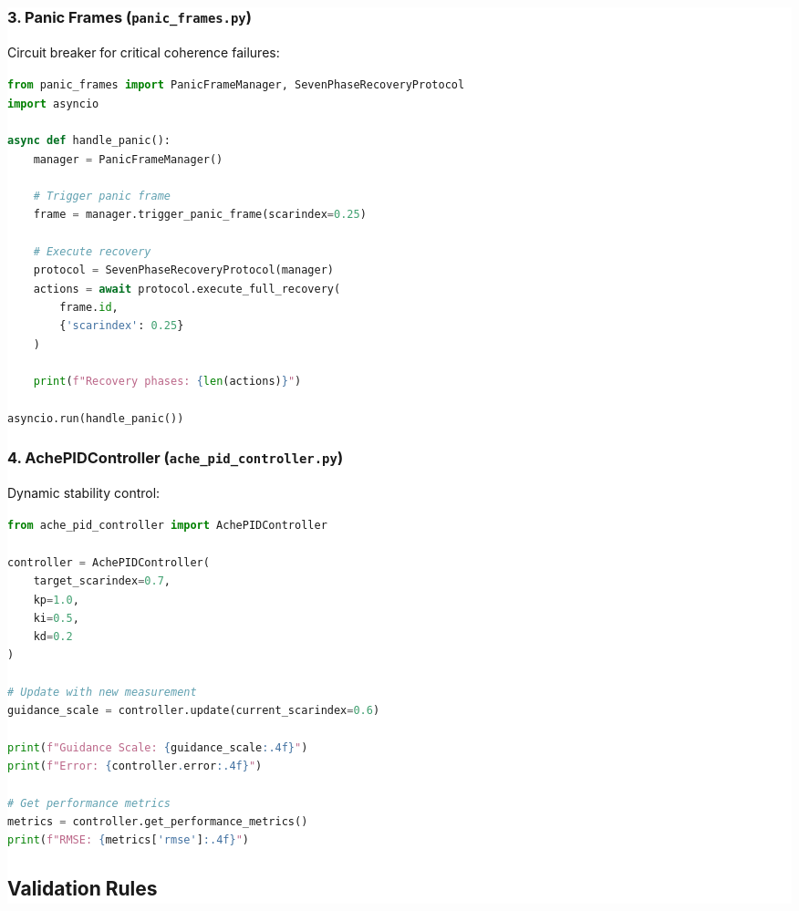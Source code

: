 ### 3. Panic Frames (`panic_frames.py`)

Circuit breaker for critical coherence failures:

```python
from panic_frames import PanicFrameManager, SevenPhaseRecoveryProtocol
import asyncio

async def handle_panic():
    manager = PanicFrameManager()
    
    # Trigger panic frame
    frame = manager.trigger_panic_frame(scarindex=0.25)
    
    # Execute recovery
    protocol = SevenPhaseRecoveryProtocol(manager)
    actions = await protocol.execute_full_recovery(
        frame.id,
        {'scarindex': 0.25}
    )
    
    print(f"Recovery phases: {len(actions)}")

asyncio.run(handle_panic())
```

### 4. AchePIDController (`ache_pid_controller.py`)

Dynamic stability control:

```python
from ache_pid_controller import AchePIDController

controller = AchePIDController(
    target_scarindex=0.7,
    kp=1.0,
    ki=0.5,
    kd=0.2
)

# Update with new measurement
guidance_scale = controller.update(current_scarindex=0.6)

print(f"Guidance Scale: {guidance_scale:.4f}")
print(f"Error: {controller.error:.4f}")

# Get performance metrics
metrics = controller.get_performance_metrics()
print(f"RMSE: {metrics['rmse']:.4f}")
```

## Validation Rules
